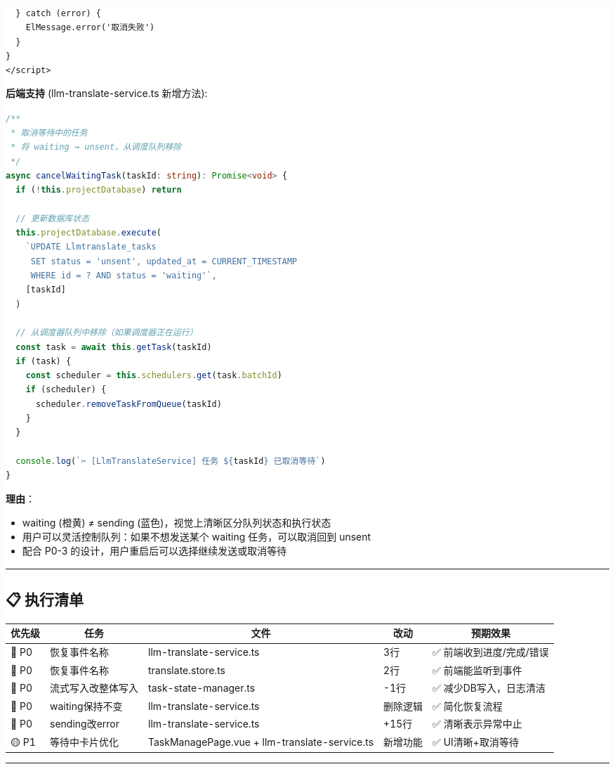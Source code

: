 ```vue
  } catch (error) {
    ElMessage.error('取消失败')
  }
}
</script>
```

**后端支持** (llm-translate-service.ts 新增方法):

```typescript
/**
 * 取消等待中的任务
 * 将 waiting → unsent，从调度队列移除
 */
async cancelWaitingTask(taskId: string): Promise<void> {
  if (!this.projectDatabase) return
  
  // 更新数据库状态
  this.projectDatabase.execute(
    `UPDATE Llmtranslate_tasks 
     SET status = 'unsent', updated_at = CURRENT_TIMESTAMP 
     WHERE id = ? AND status = 'waiting'`,
    [taskId]
  )
  
  // 从调度器队列中移除（如果调度器正在运行）
  const task = await this.getTask(taskId)
  if (task) {
    const scheduler = this.schedulers.get(task.batchId)
    if (scheduler) {
      scheduler.removeTaskFromQueue(taskId)
    }
  }
  
  console.log(`✂️ [LlmTranslateService] 任务 ${taskId} 已取消等待`)
}
```

**理由**：
- waiting (橙黄) ≠ sending (蓝色)，视觉上清晰区分队列状态和执行状态
- 用户可以灵活控制队列：如果不想发送某个 waiting 任务，可以取消回到 unsent
- 配合 P0-3 的设计，用户重启后可以选择继续发送或取消等待

---

## 📋 **执行清单**

| 优先级 | 任务 | 文件 | 改动 | 预期效果 |
|--------|------|------|------|---------|
| 🔴 P0 | 恢复事件名称 | llm-translate-service.ts | 3行 | ✅ 前端收到进度/完成/错误 |
| 🔴 P0 | 恢复事件名称 | translate.store.ts | 2行 | ✅ 前端能监听到事件 |
| 🔴 P0 | 流式写入改整体写入 | task-state-manager.ts | -1行 | ✅ 减少DB写入，日志清洁 |
| 🔴 P0 | waiting保持不变 | llm-translate-service.ts | 删除逻辑 | ✅ 简化恢复流程 |
| 🔴 P0 | sending改error | llm-translate-service.ts | +15行 | ✅ 清晰表示异常中止 |
| 🟡 P1 | 等待中卡片优化 | TaskManagePage.vue + llm-translate-service.ts | 新增功能 | ✅ UI清晰+取消等待 |

---